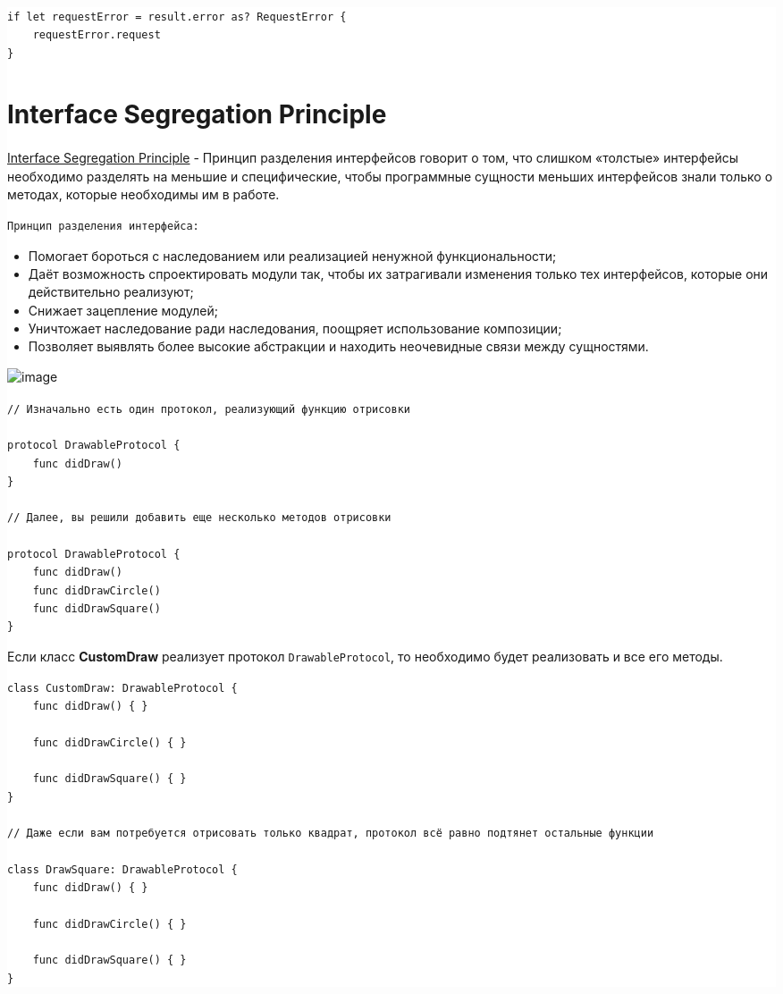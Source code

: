 ```
if let requestError = result.error as? RequestError {
    requestError.request
}
```

# Interface Segregation Principle
[Interface Segregation Principle](https://solidbook.vercel.app/isp) - Принцип разделения интерфейсов говорит о том, что слишком «толстые» интерфейсы необходимо разделять на меньшие и специфические, чтобы программные сущности меньших интерфейсов знали только о методах, которые необходимы им в работе.

`Принцип разделения интерфейса:`

- Помогает бороться с наследованием или реализацией ненужной функциональности;
- Даёт возможность спроектировать модули так, чтобы их затрагивали изменения только тех интерфейсов, которые они действительно реализуют;
- Снижает зацепление модулей;
- Уничтожает наследование ради наследования, поощряет использование композиции;
- Позволяет выявлять более высокие абстракции и находить неочевидные связи между сущностями.

![image](https://user-images.githubusercontent.com/47610132/205501270-1be11f42-1098-4386-a8aa-f6689ae3a4aa.png)

```
// Изначально есть один протокол, реализующий функцию отрисовки

protocol DrawableProtocol {    
    func didDraw()
} 

// Далее, вы решили добавить еще несколько методов отрисовки

protocol DrawableProtocol {    
    func didDraw()    
    func didDrawCircle()    
    func didDrawSquare()
}
```
Если класс **CustomDraw** реализует протокол `DrawableProtocol`, то необходимо будет реализовать и все его методы.

```
class CustomDraw: DrawableProtocol { 
    func didDraw() { }
    
    func didDrawCircle() { }
    
    func didDrawSquare() { }
}

// Даже если вам потребуется отрисовать только квадрат, протокол всё равно подтянет остальные функции 

class DrawSquare: DrawableProtocol { 
    func didDraw() { }
    
    func didDrawCircle() { }
    
    func didDrawSquare() { }
}
```
